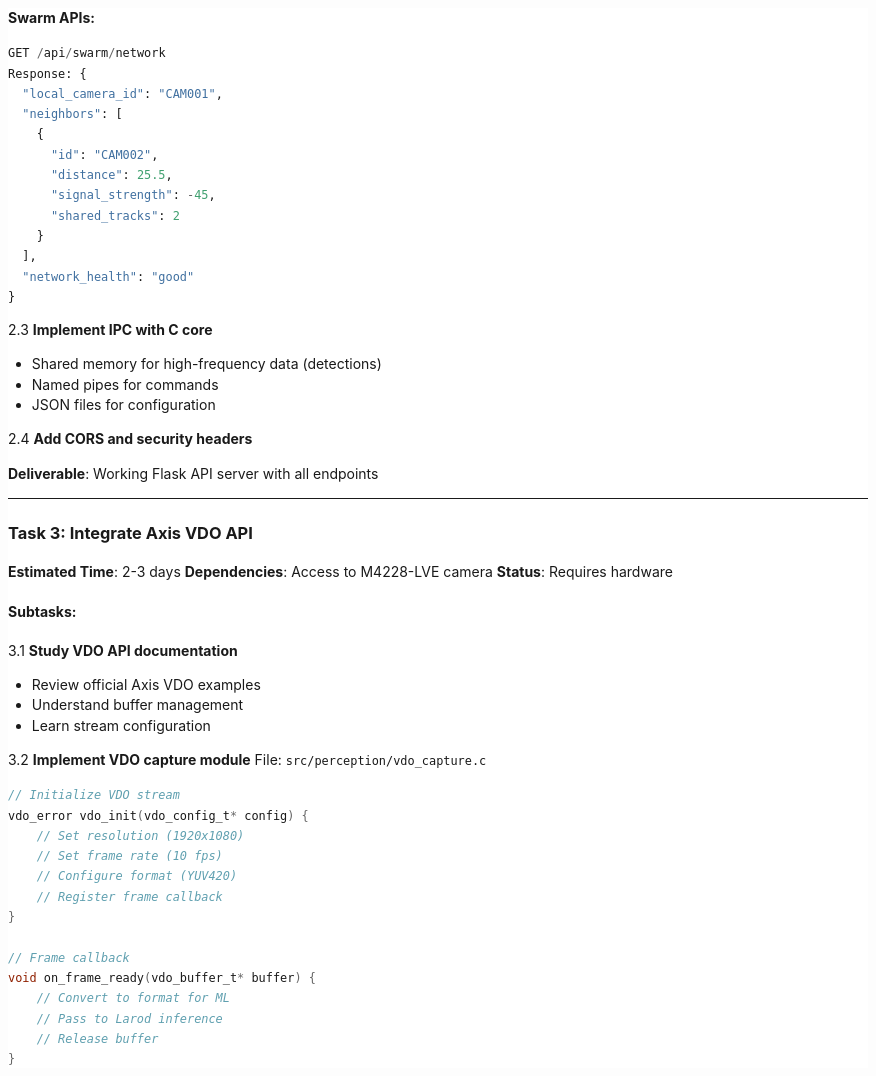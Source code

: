 ```python
```

**Swarm APIs:**
```python
GET /api/swarm/network
Response: {
  "local_camera_id": "CAM001",
  "neighbors": [
    {
      "id": "CAM002",
      "distance": 25.5,
      "signal_strength": -45,
      "shared_tracks": 2
    }
  ],
  "network_health": "good"
}
```

2.3 **Implement IPC with C core**
- Shared memory for high-frequency data (detections)
- Named pipes for commands
- JSON files for configuration

2.4 **Add CORS and security headers**

**Deliverable**: Working Flask API server with all endpoints

---

### Task 3: Integrate Axis VDO API

**Estimated Time**: 2-3 days
**Dependencies**: Access to M4228-LVE camera
**Status**: Requires hardware

#### Subtasks:

3.1 **Study VDO API documentation**
- Review official Axis VDO examples
- Understand buffer management
- Learn stream configuration

3.2 **Implement VDO capture module**
File: `src/perception/vdo_capture.c`

```c
// Initialize VDO stream
vdo_error vdo_init(vdo_config_t* config) {
    // Set resolution (1920x1080)
    // Set frame rate (10 fps)
    // Configure format (YUV420)
    // Register frame callback
}

// Frame callback
void on_frame_ready(vdo_buffer_t* buffer) {
    // Convert to format for ML
    // Pass to Larod inference
    // Release buffer
}
```
